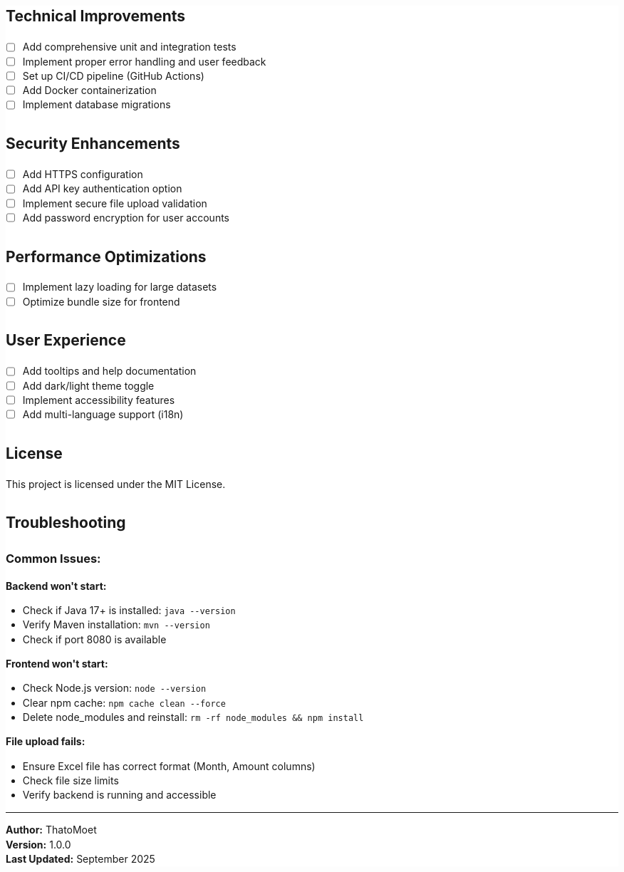 ## Technical Improvements
- [ ] Add comprehensive unit and integration tests
- [ ] Implement proper error handling and user feedback
- [ ] Set up CI/CD pipeline (GitHub Actions)
- [ ] Add Docker containerization
- [ ] Implement database migrations

## Security Enhancements
- [ ] Add HTTPS configuration
- [ ] Add API key authentication option
- [ ] Implement secure file upload validation
- [ ] Add password encryption for user accounts

## Performance Optimizations
- [ ] Implement lazy loading for large datasets
- [ ] Optimize bundle size for frontend

## User Experience
- [ ] Add tooltips and help documentation
- [ ] Add dark/light theme toggle
- [ ] Implement accessibility features 
- [ ] Add multi-language support (i18n)

## License

This project is licensed under the MIT License.

## Troubleshooting

### Common Issues:

**Backend won't start:**
- Check if Java 17+ is installed: `java --version`
- Verify Maven installation: `mvn --version`
- Check if port 8080 is available

**Frontend won't start:**
- Check Node.js version: `node --version`
- Clear npm cache: `npm cache clean --force`
- Delete node_modules and reinstall: `rm -rf node_modules && npm install`

**File upload fails:**
- Ensure Excel file has correct format (Month, Amount columns)
- Check file size limits
- Verify backend is running and accessible

---

**Author:** ThatoMoet  
**Version:** 1.0.0  
**Last Updated:** September 2025